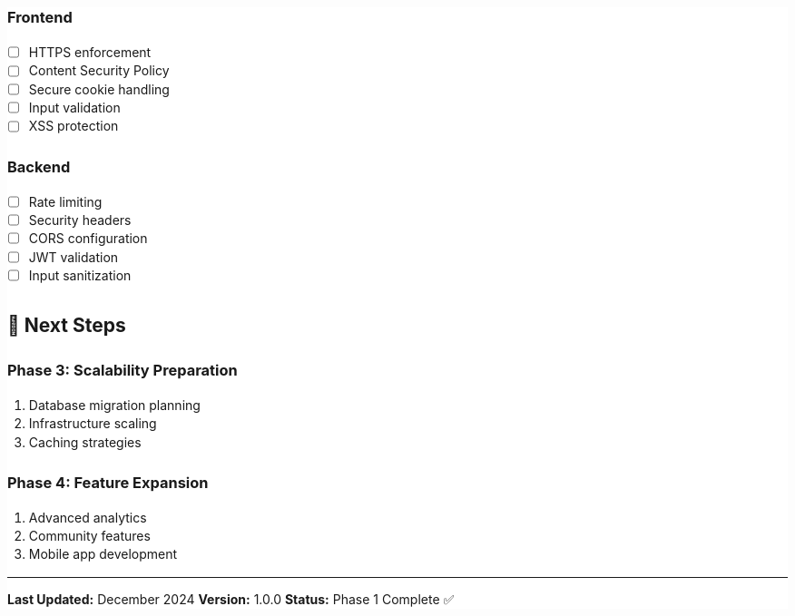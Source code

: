 ### **Frontend**
- [ ] HTTPS enforcement
- [ ] Content Security Policy
- [ ] Secure cookie handling
- [ ] Input validation
- [ ] XSS protection

### **Backend**
- [ ] Rate limiting
- [ ] Security headers
- [ ] CORS configuration
- [ ] JWT validation
- [ ] Input sanitization

## 📝 **Next Steps**

### **Phase 3: Scalability Preparation**
1. Database migration planning
2. Infrastructure scaling
3. Caching strategies

### **Phase 4: Feature Expansion**
1. Advanced analytics
2. Community features
3. Mobile app development

---

**Last Updated:** December 2024
**Version:** 1.0.0
**Status:** Phase 1 Complete ✅ 